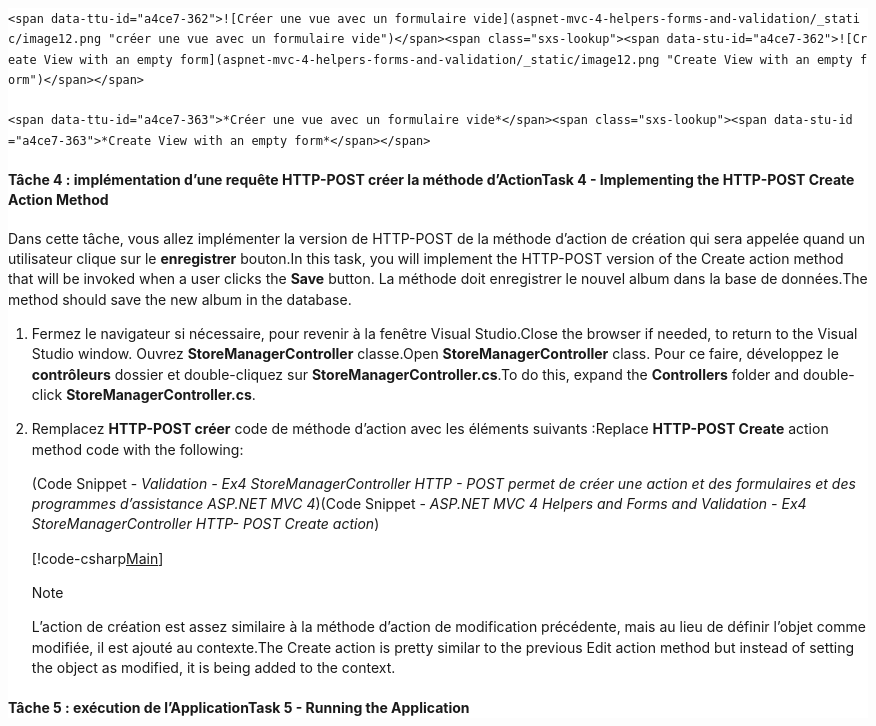     <span data-ttu-id="a4ce7-362">![Créer une vue avec un formulaire vide](aspnet-mvc-4-helpers-forms-and-validation/_static/image12.png "créer une vue avec un formulaire vide")</span><span class="sxs-lookup"><span data-stu-id="a4ce7-362">![Create View with an empty form](aspnet-mvc-4-helpers-forms-and-validation/_static/image12.png "Create View with an empty form")</span></span>

    <span data-ttu-id="a4ce7-363">*Créer une vue avec un formulaire vide*</span><span class="sxs-lookup"><span data-stu-id="a4ce7-363">*Create View with an empty form*</span></span>

<a id="Ex4Task4"></a>

<a id="Task_4_-_Implementing_the_HTTP-POST_Create_Action_Method"></a>
#### <a name="task-4---implementing-the-http-post-create-action-method"></a><span data-ttu-id="a4ce7-364">Tâche 4 : implémentation d’une requête HTTP-POST créer la méthode d’Action</span><span class="sxs-lookup"><span data-stu-id="a4ce7-364">Task 4 - Implementing the HTTP-POST Create Action Method</span></span>

<span data-ttu-id="a4ce7-365">Dans cette tâche, vous allez implémenter la version de HTTP-POST de la méthode d’action de création qui sera appelée quand un utilisateur clique sur le **enregistrer** bouton.</span><span class="sxs-lookup"><span data-stu-id="a4ce7-365">In this task, you will implement the HTTP-POST version of the Create action method that will be invoked when a user clicks the **Save** button.</span></span> <span data-ttu-id="a4ce7-366">La méthode doit enregistrer le nouvel album dans la base de données.</span><span class="sxs-lookup"><span data-stu-id="a4ce7-366">The method should save the new album in the database.</span></span>

1. <span data-ttu-id="a4ce7-367">Fermez le navigateur si nécessaire, pour revenir à la fenêtre Visual Studio.</span><span class="sxs-lookup"><span data-stu-id="a4ce7-367">Close the browser if needed, to return to the Visual Studio window.</span></span> <span data-ttu-id="a4ce7-368">Ouvrez **StoreManagerController** classe.</span><span class="sxs-lookup"><span data-stu-id="a4ce7-368">Open **StoreManagerController** class.</span></span> <span data-ttu-id="a4ce7-369">Pour ce faire, développez le **contrôleurs** dossier et double-cliquez sur **StoreManagerController.cs**.</span><span class="sxs-lookup"><span data-stu-id="a4ce7-369">To do this, expand the **Controllers** folder and double-click **StoreManagerController.cs**.</span></span>
2. <span data-ttu-id="a4ce7-370">Remplacez **HTTP-POST créer** code de méthode d’action avec les éléments suivants :</span><span class="sxs-lookup"><span data-stu-id="a4ce7-370">Replace **HTTP-POST Create** action method code with the following:</span></span>

    <span data-ttu-id="a4ce7-371">(Code Snippet - *Validation - Ex4 StoreManagerController HTTP - POST permet de créer une action et des formulaires et des programmes d’assistance ASP.NET MVC 4*)</span><span class="sxs-lookup"><span data-stu-id="a4ce7-371">(Code Snippet - *ASP.NET MVC 4 Helpers and Forms and Validation - Ex4 StoreManagerController HTTP- POST Create action*)</span></span>

    [!code-csharp[Main](aspnet-mvc-4-helpers-forms-and-validation/samples/sample14.cs)]

    > [!NOTE]
    > <span data-ttu-id="a4ce7-372">L’action de création est assez similaire à la méthode d’action de modification précédente, mais au lieu de définir l’objet comme modifiée, il est ajouté au contexte.</span><span class="sxs-lookup"><span data-stu-id="a4ce7-372">The Create action is pretty similar to the previous Edit action method but instead of setting the object as modified, it is being added to the context.</span></span>

<a id="Ex4Task5"></a>

<a id="Task_5_-_Running_the_Application"></a>
#### <a name="task-5---running-the-application"></a><span data-ttu-id="a4ce7-373">Tâche 5 : exécution de l’Application</span><span class="sxs-lookup"><span data-stu-id="a4ce7-373">Task 5 - Running the Application</span></span>
